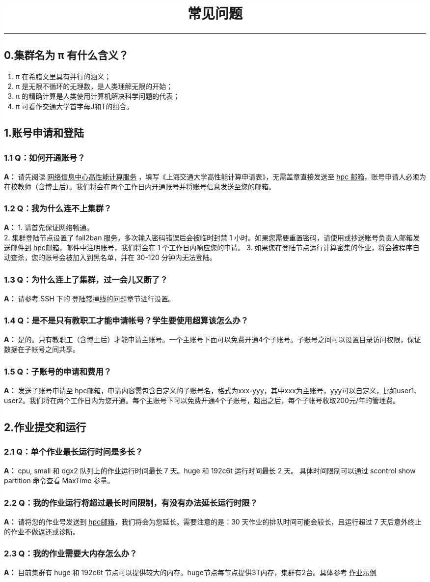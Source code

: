 # <center>常见问题<center/>

-------

## 0.集群名为 π 有什么含义？

1. π 在希腊文里具有并行的涵义；
2. π 是无限不循环的无理数，是人类理解无限的开始；
3. π 的精确计算是人类使用计算机解决科学问题的代表；
4. π 可看作交通大学首字母J和T的组合。

## 1.账号申请和登陆
### 1.1 Q：如何开通账号？
**A：** 请先阅读 [网络信息中心高性能计算服务](https://net.sjtu.edu.cn/wlfw/gxnjsfw.htm) ，填写《上海交通大学高性能计算申请表》，无需盖章直接发送至 [hpc 邮箱](mailto:hpc@sjtu.edu.cn)，账号申请人必须为在校教师（含博士后）。我们将会在两个工作日内开通账号并将账号信息发送至您的邮箱。

### 1.2 Q：我为什么连不上集群？

**A：** 1. 请首先保证网络畅通。<br/>
2. 集群登陆节点设置了 fail2ban 服务，多次输入密码错误后会被临时封禁 1 小时。如果您需要重置密码，请使用或抄送账号负责人邮箱发送邮件到 [hpc邮箱](mailto:hpc@sjtu.edu.cn)，邮件中注明账号，我们将会在 1 个工作日内响应您的申请。
3. 如果您在登陆节点运行计算密集的作业，将会被程序自动查杀，您的账号会被加入到黑名单，并在 30-120 分钟内无法登陆。

### 1.3 Q：为什么连上了集群，过一会儿又断了？

**A：** 请参考 SSH 下的 [登陆常掉线的问题](../login/SSH/#_6)章节进行设置。

### 1.4 Q：是不是只有教职工才能申请帐号？学生要使用超算该怎么办？
**A：** 是的。只有教职工（含博士后）才能申请主账号。一个主账号下面可以免费开通4个子账号。子账号之间可以设置目录访问权限，保证数据在子帐号之间共享。

### 1.5 Q：子账号的申请和费用？
**A：** 发送子账号申请至 [hpc邮箱](mailto:hpc@sjtu.edu.cn)，申请内容需包含自定义的子账号名，格式为xxx-yyy，其中xxx为主账号，yyy可以自定义，比如user1、user2。我们将在两个工作日内为您开通。每个主账号下可以免费开通4个子账号，超出之后，每个子帐号收取200元/年的管理费。

## 2.作业提交和运行

### 2.1 Q：单个作业最长运行时间是多长？
**A：** cpu, small 和 dgx2 队列上的作业运行时间最长 7 天。huge 和 192c6t 运行时间最长 2 天。
具体时间限制可以通过 scontrol show partition 命令查看 MaxTime 参量。

### 2.2 Q：我的作业运行将超过最长时间限制，有没有办法延长运行时限？
**A：** 请将您的作业号发送到 [hpc邮箱](mailto:hpc@sjtu.edu.cn)，我们将会为您延长。需要注意的是：30 天作业的排队时间可能会较长，且运行超过 7 天后意外终止的作业不做返还或诊断。


### 2.3 Q：我的作业需要大内存怎么办？
**A：** 目前集群有 huge 和 192c6t 节点可以提供较大的内存。huge节点每节点提供3T内存，集群有2台。具体参考 [作业示例](https://docs.hpc.sjtu.edu.cn/job/jobsamples_basic/)
